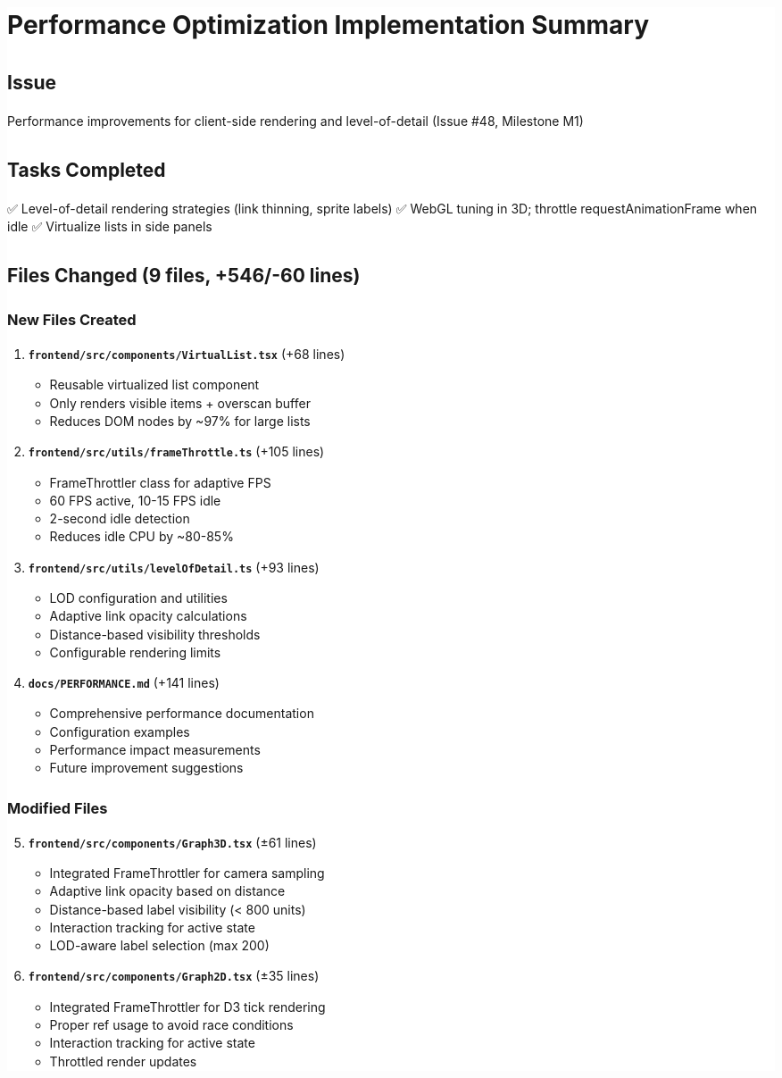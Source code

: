 # Performance Optimization Implementation Summary

## Issue
Performance improvements for client-side rendering and level-of-detail (Issue #48, Milestone M1)

## Tasks Completed
✅ Level-of-detail rendering strategies (link thinning, sprite labels)
✅ WebGL tuning in 3D; throttle requestAnimationFrame when idle
✅ Virtualize lists in side panels

## Files Changed (9 files, +546/-60 lines)

### New Files Created

1. **`frontend/src/components/VirtualList.tsx`** (+68 lines)
   - Reusable virtualized list component
   - Only renders visible items + overscan buffer
   - Reduces DOM nodes by ~97% for large lists

2. **`frontend/src/utils/frameThrottle.ts`** (+105 lines)
   - FrameThrottler class for adaptive FPS
   - 60 FPS active, 10-15 FPS idle
   - 2-second idle detection
   - Reduces idle CPU by ~80-85%

3. **`frontend/src/utils/levelOfDetail.ts`** (+93 lines)
   - LOD configuration and utilities
   - Adaptive link opacity calculations
   - Distance-based visibility thresholds
   - Configurable rendering limits

4. **`docs/PERFORMANCE.md`** (+141 lines)
   - Comprehensive performance documentation
   - Configuration examples
   - Performance impact measurements
   - Future improvement suggestions

### Modified Files

5. **`frontend/src/components/Graph3D.tsx`** (±61 lines)
   - Integrated FrameThrottler for camera sampling
   - Adaptive link opacity based on distance
   - Distance-based label visibility (< 800 units)
   - Interaction tracking for active state
   - LOD-aware label selection (max 200)

6. **`frontend/src/components/Graph2D.tsx`** (±35 lines)
   - Integrated FrameThrottler for D3 tick rendering
   - Proper ref usage to avoid race conditions
   - Interaction tracking for active state
   - Throttled render updates
